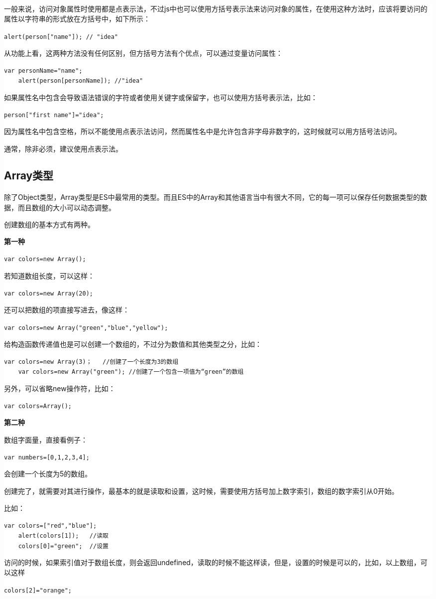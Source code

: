一般来说，访问对象属性时使用都是点表示法，不过js中也可以使用方括号表示法来访问对象的属性，在使用这种方法时，应该将要访问的属性以字符串的形式放在方括号中，如下所示：

	alert(person["name"]); // "idea"

从功能上看，这两种方法没有任何区别，但方括号方法有个优点，可以通过变量访问属性：

	var personName="name";
		alert(person[personName]); //"idea"

如果属性名中包含会导致语法错误的字符或者使用关键字或保留字，也可以使用方括号表示法，比如：

	person["first name"]="idea";

因为属性名中包含空格，所以不能使用点表示法访问，然而属性名中是允许包含非字母非数字的，这时候就可以用方括号法访问。

通常，除非必须，建议使用点表示法。

## Array类型

除了Object类型，Array类型是ES中最常用的类型。而且ES中的Array和其他语言当中有很大不同，它的每一项可以保存任何数据类型的数据，而且数组的大小可以动态调整。

创建数组的基本方式有两种。

**第一种**

	var colors=new Array();

若知道数组长度，可以这样：

	var colors=new Array(20);

还可以把数组的项直接写进去，像这样：

	var colors=new Array("green","blue","yellow");

给构造函数传递值也是可以创建一个数组的，不过分为数值和其他类型之分，比如：

	var colors=new Array(3)；   //创建了一个长度为3的数组
		var colors=new Array("green"); //创建了一个包含一项值为“green”的数组

另外，可以省略new操作符，比如：

	var colors=Array();

**第二种**

数组字面量，直接看例子：

	var numbers=[0,1,2,3,4];

会创建一个长度为5的数组。

创建完了，就需要对其进行操作，最基本的就是读取和设置，这时候，需要使用方括号加上数字索引，数组的数字索引从0开始。

比如：

	var colors=["red","blue"];
		alert(colors[1]);   //读取
		colors[0]="green";  //设置

访问的时候，如果索引值对于数组长度，则会返回undefined，读取的时候不能这样读，但是，设置的时候是可以的，比如，以上数组，可以这样

	colors[2]="orange";
